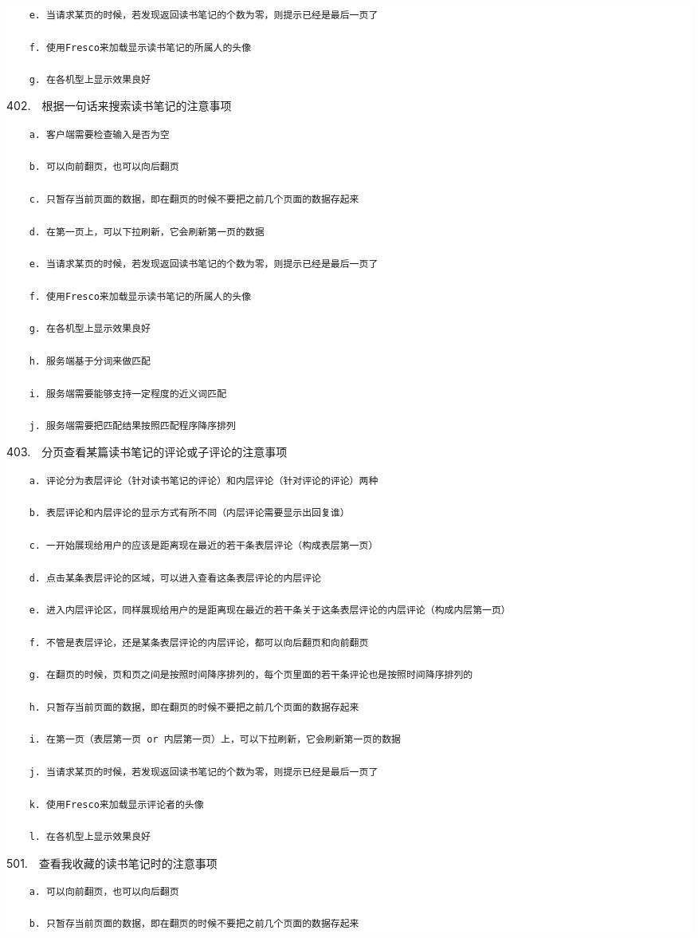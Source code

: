         e. 当请求某页的时候，若发现返回读书笔记的个数为零，则提示已经是最后一页了  
        
        f. 使用Fresco来加载显示读书笔记的所属人的头像  
        
        g. 在各机型上显示效果良好  




402.　根据一句话来搜索读书笔记的注意事项  

        a. 客户端需要检查输入是否为空  
        
        b. 可以向前翻页，也可以向后翻页  
        
        c. 只暂存当前页面的数据，即在翻页的时候不要把之前几个页面的数据存起来  
        
        d. 在第一页上，可以下拉刷新，它会刷新第一页的数据  
        
        e. 当请求某页的时候，若发现返回读书笔记的个数为零，则提示已经是最后一页了  
        
        f. 使用Fresco来加载显示读书笔记的所属人的头像  
        
        g. 在各机型上显示效果良好  
        
        h. 服务端基于分词来做匹配  
        
        i. 服务端需要能够支持一定程度的近义词匹配  
        
        j. 服务端需要把匹配结果按照匹配程序降序排列  




403.　分页查看某篇读书笔记的评论或子评论的注意事项  

        a. 评论分为表层评论（针对读书笔记的评论）和内层评论（针对评论的评论）两种  
        
        b. 表层评论和内层评论的显示方式有所不同（内层评论需要显示出回复谁）  
        
        c. 一开始展现给用户的应该是距离现在最近的若干条表层评论（构成表层第一页）  
        
        d. 点击某条表层评论的区域，可以进入查看这条表层评论的内层评论  
        
        e. 进入内层评论区，同样展现给用户的是距离现在最近的若干条关于这条表层评论的内层评论（构成内层第一页）  
        
        f. 不管是表层评论，还是某条表层评论的内层评论，都可以向后翻页和向前翻页  
        
        g. 在翻页的时候，页和页之间是按照时间降序排列的，每个页里面的若干条评论也是按照时间降序排列的  
        
        h. 只暂存当前页面的数据，即在翻页的时候不要把之前几个页面的数据存起来  
        
        i. 在第一页（表层第一页 or 内层第一页）上，可以下拉刷新，它会刷新第一页的数据  
        
        j. 当请求某页的时候，若发现返回读书笔记的个数为零，则提示已经是最后一页了  
        
        k. 使用Fresco来加载显示评论者的头像  
        
        l. 在各机型上显示效果良好  




501.　查看我收藏的读书笔记时的注意事项  

        a. 可以向前翻页，也可以向后翻页  
        
        b. 只暂存当前页面的数据，即在翻页的时候不要把之前几个页面的数据存起来  
        